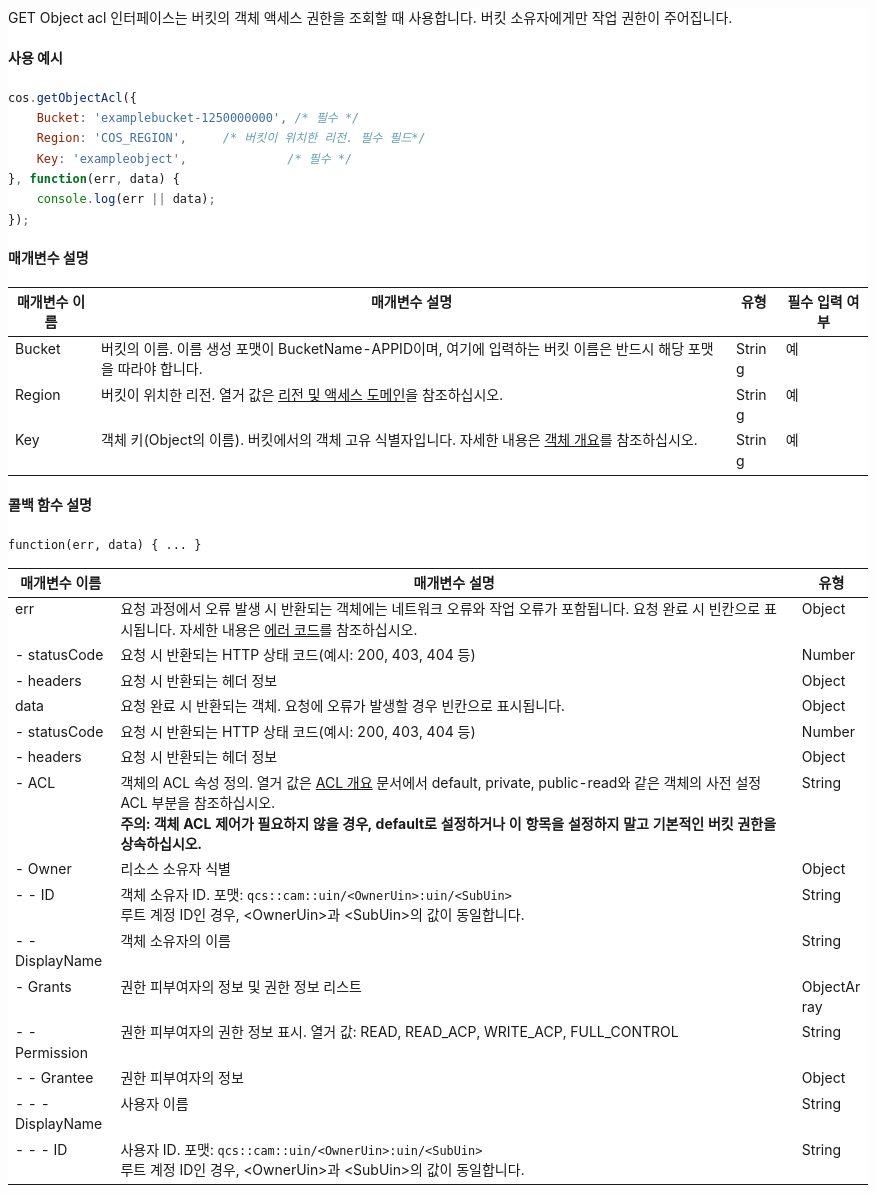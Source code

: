 GET Object acl 인터페이스는 버킷의 객체 액세스 권한을 조회할 때 사용합니다. 버킷 소유자에게만 작업 권한이 주어집니다.

#### 사용 예시

[//]: # (.cssg-snippet-get-object-acl)
```js
cos.getObjectAcl({
    Bucket: 'examplebucket-1250000000', /* 필수 */
    Region: 'COS_REGION',     /* 버킷이 위치한 리전. 필수 필드*/
    Key: 'exampleobject',              /* 필수 */
}, function(err, data) {
    console.log(err || data);
});
```

#### 매개변수 설명

| 매개변수 이름                      | 매개변수 설명                                                     | 유형   | 필수 입력 여부 |
| ------ | ------------------------------------------------------------ | ------ | ---- |
| Bucket | 버킷의 이름. 이름 생성 포맷이 BucketName-APPID이며, 여기에 입력하는 버킷 이름은 반드시 해당 포맷을 따라야 합니다. | String | 예   |
| Region | 버킷이 위치한 리전. 열거 값은 [리전 및 액세스 도메인](https://intl.cloud.tencent.com/document/product/436/6224)을 참조하십시오. | String | 예   |
| Key    | 객체 키(Object의 이름). 버킷에서의 객체 고유 식별자입니다. 자세한 내용은 [객체 개요](https://intl.cloud.tencent.com/document/product/436/13324)를 참조하십시오. | String | 예   |

#### 콜백 함수 설명

```
function(err, data) { ... }
```

| 매개변수 이름            | 매개변수 설명                                                     | 유형        |
| ----------------- | ------------------------------------------------------------ | ----------- |
| err               | 요청 과정에서 오류 발생 시 반환되는 객체에는 네트워크 오류와 작업 오류가 포함됩니다. 요청 완료 시 빈칸으로 표시됩니다. 자세한 내용은 [에러 코드](https://intl.cloud.tencent.com/document/product/436/7730)를 참조하십시오. | Object      |
| - statusCode      | 요청 시 반환되는 HTTP 상태 코드(예시: 200, 403, 404 등)                  | Number      |
| - headers         | 요청 시 반환되는 헤더 정보                                           | Object      |
| data              | 요청 완료 시 반환되는 객체. 요청에 오류가 발생할 경우 빈칸으로 표시됩니다.               | Object      |
| - statusCode      | 요청 시 반환되는 HTTP 상태 코드(예시: 200, 403, 404 등)                  | Number      |
| - headers         | 요청 시 반환되는 헤더 정보                                           | Object      |
| - ACL             | 객체의 ACL 속성 정의. 열거 값은 [ACL 개요](https://intl.cloud.tencent.com/document/product/436/30583) 문서에서 default, private, public-read와 같은 객체의 사전 설정 ACL 부분을 참조하십시오. <br>**주의: 객체 ACL 제어가 필요하지 않을 경우, default로 설정하거나 이 항목을 설정하지 말고 기본적인 버킷 권한을 상속하십시오.** | String      |
| - Owner           | 리소스 소유자 식별                                             | Object      |
| - - ID            | 객체 소유자 ID. 포맷: `qcs::cam::uin/<OwnerUin>:uin/<SubUin>` <br>루트 계정 ID인 경우, &lt;OwnerUin>과 &lt;SubUin>의 값이 동일합니다. | String      |
| - - DisplayName   | 객체 소유자의 이름                                             | String      |
| - Grants          | 권한 피부여자의 정보 및 권한 정보 리스트                                   | ObjectArray |
| - -Permission      | 권한 피부여자의 권한 정보 표시. 열거 값: READ, READ_ACP, WRITE_ACP, FULL_CONTROL | String      |
| - - Grantee       | 권한 피부여자의 정보                                           | Object      |
| - - - DisplayName | 사용자 이름                                                   | String      |
| - - - ID          | 사용자 ID. 포맷: `qcs::cam::uin/<OwnerUin>:uin/<SubUin>` </br>루트 계정 ID인 경우, &lt;OwnerUin>과 &lt;SubUin>의 값이 동일합니다. | String      |







[//]: # (.cssg-snippet-put-bucket-acl)
[//]: # (.cssg-snippet-put-bucket-acl-user)
[//]: # (.cssg-snippet-put-bucket-acl-acp)
[//]: # (.cssg-snippet-get-bucket-acl)
[//]: # (.cssg-snippet-put-object-acl)
[//]: # (.cssg-snippet-put-object-acl-user)
[//]: # (.cssg-snippet-put-object-acl-acp)